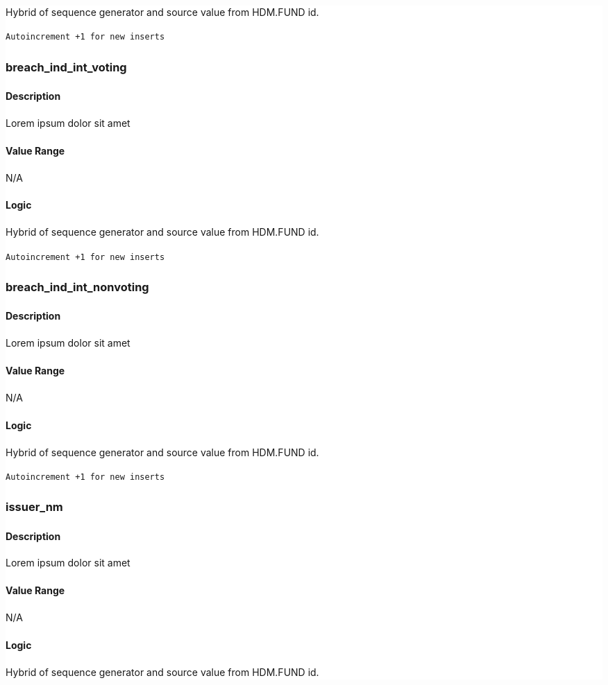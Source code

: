 Hybrid of sequence generator and source value from HDM.FUND id.

```
Autoincrement +1 for new inserts
```



### breach_ind_int_voting
#### Description

Lorem ipsum dolor sit amet

#### Value Range

N/A

#### Logic

Hybrid of sequence generator and source value from HDM.FUND id.

```
Autoincrement +1 for new inserts
```



### breach_ind_int_nonvoting
#### Description

Lorem ipsum dolor sit amet

#### Value Range

N/A

#### Logic

Hybrid of sequence generator and source value from HDM.FUND id.

```
Autoincrement +1 for new inserts
```



### issuer_nm
#### Description

Lorem ipsum dolor sit amet

#### Value Range

N/A

#### Logic

Hybrid of sequence generator and source value from HDM.FUND id.
